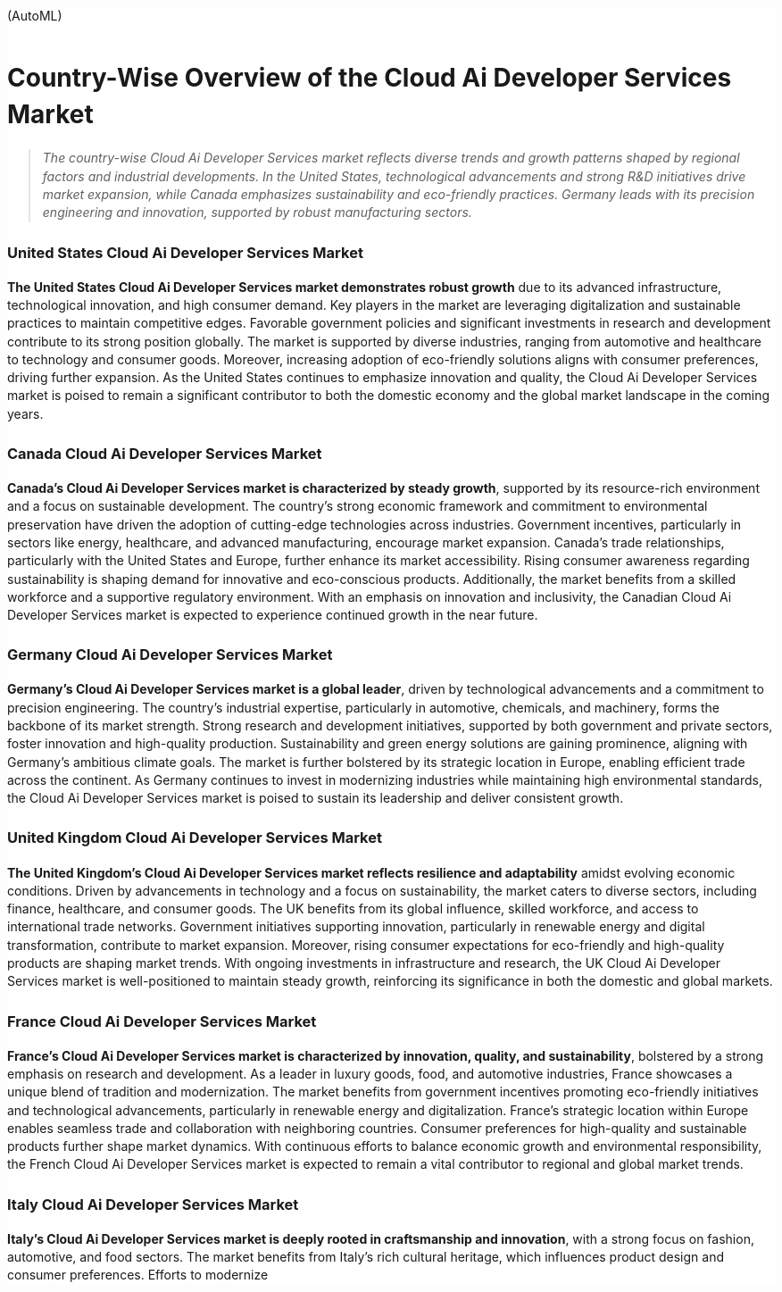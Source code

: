 (AutoML)</li></ul><h1><span class="">Country-Wise Overview of the Cloud Ai Developer Services Market<br /></span></h1><blockquote><p><em><span class="">The country-wise Cloud Ai Developer Services market reflects diverse trends and growth patterns shaped by regional factors and industrial developments. In the United States, technological advancements and strong R&amp;D initiatives drive market expansion, while Canada emphasizes sustainability and eco-friendly practices. Germany leads with its precision engineering and innovation, supported by robust manufacturing sectors.</span></em></p></blockquote><h3><strong>United States Cloud Ai Developer Services Market</strong></h3><p><strong>The United States Cloud Ai Developer Services market demonstrates robust growth</strong> due to its advanced infrastructure, technological innovation, and high consumer demand. Key players in the market are leveraging digitalization and sustainable practices to maintain competitive edges. Favorable government policies and significant investments in research and development contribute to its strong position globally. The market is supported by diverse industries, ranging from automotive and healthcare to technology and consumer goods. Moreover, increasing adoption of eco-friendly solutions aligns with consumer preferences, driving further expansion. As the United States continues to emphasize innovation and quality, the Cloud Ai Developer Services market is poised to remain a significant contributor to both the domestic economy and the global market landscape in the coming years.</p><h3><strong>Canada Cloud Ai Developer Services Market</strong></h3><p><strong>Canada&rsquo;s Cloud Ai Developer Services market is characterized by steady growth</strong>, supported by its resource-rich environment and a focus on sustainable development. The country&rsquo;s strong economic framework and commitment to environmental preservation have driven the adoption of cutting-edge technologies across industries. Government incentives, particularly in sectors like energy, healthcare, and advanced manufacturing, encourage market expansion. Canada&rsquo;s trade relationships, particularly with the United States and Europe, further enhance its market accessibility. Rising consumer awareness regarding sustainability is shaping demand for innovative and eco-conscious products. Additionally, the market benefits from a skilled workforce and a supportive regulatory environment. With an emphasis on innovation and inclusivity, the Canadian Cloud Ai Developer Services market is expected to experience continued growth in the near future.</p><h3><strong>Germany Cloud Ai Developer Services Market</strong></h3><p><strong>Germany&rsquo;s Cloud Ai Developer Services market is a global leader</strong>, driven by technological advancements and a commitment to precision engineering. The country&rsquo;s industrial expertise, particularly in automotive, chemicals, and machinery, forms the backbone of its market strength. Strong research and development initiatives, supported by both government and private sectors, foster innovation and high-quality production. Sustainability and green energy solutions are gaining prominence, aligning with Germany&rsquo;s ambitious climate goals. The market is further bolstered by its strategic location in Europe, enabling efficient trade across the continent. As Germany continues to invest in modernizing industries while maintaining high environmental standards, the Cloud Ai Developer Services market is poised to sustain its leadership and deliver consistent growth.</p><h3><strong>United Kingdom Cloud Ai Developer Services Market</strong></h3><p><strong>The United Kingdom&rsquo;s Cloud Ai Developer Services market reflects resilience and adaptability</strong> amidst evolving economic conditions. Driven by advancements in technology and a focus on sustainability, the market caters to diverse sectors, including finance, healthcare, and consumer goods. The UK benefits from its global influence, skilled workforce, and access to international trade networks. Government initiatives supporting innovation, particularly in renewable energy and digital transformation, contribute to market expansion. Moreover, rising consumer expectations for eco-friendly and high-quality products are shaping market trends. With ongoing investments in infrastructure and research, the UK Cloud Ai Developer Services market is well-positioned to maintain steady growth, reinforcing its significance in both the domestic and global markets.</p><h3><strong>France Cloud Ai Developer Services Market</strong></h3><p><strong>France&rsquo;s Cloud Ai Developer Services market is characterized by innovation, quality, and sustainability</strong>, bolstered by a strong emphasis on research and development. As a leader in luxury goods, food, and automotive industries, France showcases a unique blend of tradition and modernization. The market benefits from government incentives promoting eco-friendly initiatives and technological advancements, particularly in renewable energy and digitalization. France&rsquo;s strategic location within Europe enables seamless trade and collaboration with neighboring countries. Consumer preferences for high-quality and sustainable products further shape market dynamics. With continuous efforts to balance economic growth and environmental responsibility, the French Cloud Ai Developer Services market is expected to remain a vital contributor to regional and global market trends.</p><h3><strong>Italy Cloud Ai Developer Services Market</strong></h3><p><strong>Italy&rsquo;s Cloud Ai Developer Services market is deeply rooted in craftsmanship and innovation</strong>, with a strong focus on fashion, automotive, and food sectors. The market benefits from Italy&rsquo;s rich cultural heritage, which influences product design and consumer preferences. Efforts to modernize
